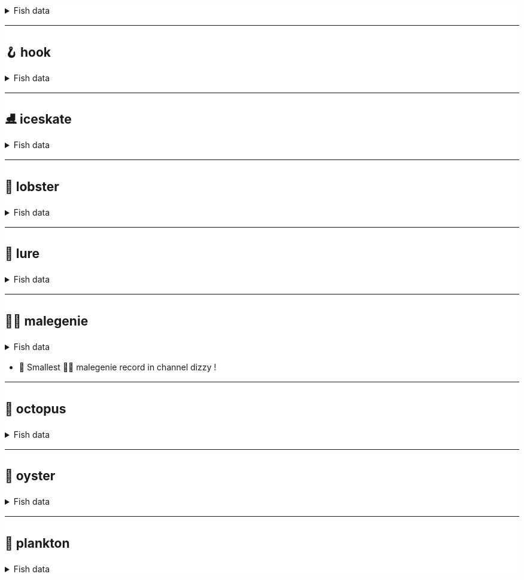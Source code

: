 <details><summary>Fish data</summary></details>

---------------

## 🪝 hook

<details><summary>Fish data</summary></details>

---------------

## ⛸️ iceskate

<details><summary>Fish data</summary></details>

---------------

## 🦞 lobster

<details><summary>Fish data</summary></details>

---------------

## 🎏 lure

<details><summary>Fish data</summary></details>

---------------

## 🧞‍♂ malegenie

<details><summary>Fish data</summary></details>


*  🥇 Smallest 🧞‍♂ malegenie record in channel dizzy !

---------------

## 🐙 octopus

<details><summary>Fish data</summary></details>

---------------

## 🦪 oyster

<details><summary>Fish data</summary></details>

---------------

## 🦠 plankton

<details><summary>Fish data</summary></details>

